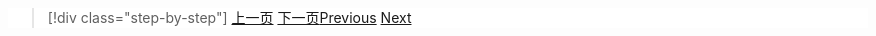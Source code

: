 > [!div class="step-by-step"]
> <span data-ttu-id="e3b0c-315">[上一页](using-the-entity-framework-and-the-objectdatasource-control-part-3-sorting-and-filtering.md)
> [下一页](maximizing-performance-with-the-entity-framework-in-an-asp-net-web-application.md)</span><span class="sxs-lookup"><span data-stu-id="e3b0c-315">[Previous](using-the-entity-framework-and-the-objectdatasource-control-part-3-sorting-and-filtering.md)
[Next](maximizing-performance-with-the-entity-framework-in-an-asp-net-web-application.md)</span></span>
